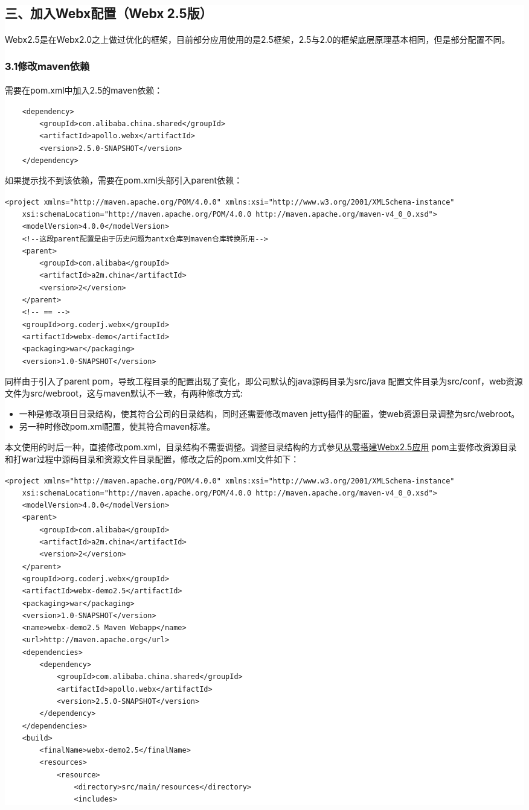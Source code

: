 ## 三、加入Webx配置（Webx 2.5版）
Webx2.5是在Webx2.0之上做过优化的框架，目前部分应用使用的是2.5框架，2.5与2.0的框架底层原理基本相同，但是部分配置不同。
### 3.1修改maven依赖
需要在pom.xml中加入2.5的maven依赖：

		<dependency>
			<groupId>com.alibaba.china.shared</groupId>
			<artifactId>apollo.webx</artifactId>
			<version>2.5.0-SNAPSHOT</version>
		</dependency>
如果提示找不到该依赖，需要在pom.xml头部引入parent依赖：

	<project xmlns="http://maven.apache.org/POM/4.0.0" xmlns:xsi="http://www.w3.org/2001/XMLSchema-instance"
		xsi:schemaLocation="http://maven.apache.org/POM/4.0.0 http://maven.apache.org/maven-v4_0_0.xsd">
		<modelVersion>4.0.0</modelVersion>
		<!--这段parent配置是由于历史问题为antx仓库到maven仓库转换所用-->
		<parent>
			<groupId>com.alibaba</groupId>
			<artifactId>a2m.china</artifactId>
			<version>2</version>
		</parent>
		<!-- == -->
		<groupId>org.coderj.webx</groupId>
		<artifactId>webx-demo</artifactId>
		<packaging>war</packaging>
		<version>1.0-SNAPSHOT</version>
同样由于引入了parent pom，导致工程目录的配置出现了变化，即公司默认的java源码目录为src/java 配置文件目录为src/conf，web资源文件为src/webroot，这与maven默认不一致，有两种修改方式:

* 一种是修改项目目录结构，使其符合公司的目录结构，同时还需要修改maven jetty插件的配置，使web资源目录调整为src/webroot。                  
* 另一种时修改pom.xml配置，使其符合maven标准。

本文使用的时后一种，直接修改pom.xml，目录结构不需要调整。调整目录结构的方式参见[从零搭建Webx2.5应用](http://...)
pom主要修改资源目录和打war过程中源码目录和资源文件目录配置，修改之后的pom.xml文件如下：

	<project xmlns="http://maven.apache.org/POM/4.0.0" xmlns:xsi="http://www.w3.org/2001/XMLSchema-instance"
		xsi:schemaLocation="http://maven.apache.org/POM/4.0.0 http://maven.apache.org/maven-v4_0_0.xsd">
		<modelVersion>4.0.0</modelVersion>
		<parent>
			<groupId>com.alibaba</groupId>
			<artifactId>a2m.china</artifactId>
			<version>2</version>
		</parent>
		<groupId>org.coderj.webx</groupId>
		<artifactId>webx-demo2.5</artifactId>
		<packaging>war</packaging>
		<version>1.0-SNAPSHOT</version>
		<name>webx-demo2.5 Maven Webapp</name>
		<url>http://maven.apache.org</url>
		<dependencies>
			<dependency>
				<groupId>com.alibaba.china.shared</groupId>
				<artifactId>apollo.webx</artifactId>
				<version>2.5.0-SNAPSHOT</version>
			</dependency>
		</dependencies>
		<build>
			<finalName>webx-demo2.5</finalName>
			<resources>
				<resource>
					<directory>src/main/resources</directory>
					<includes>